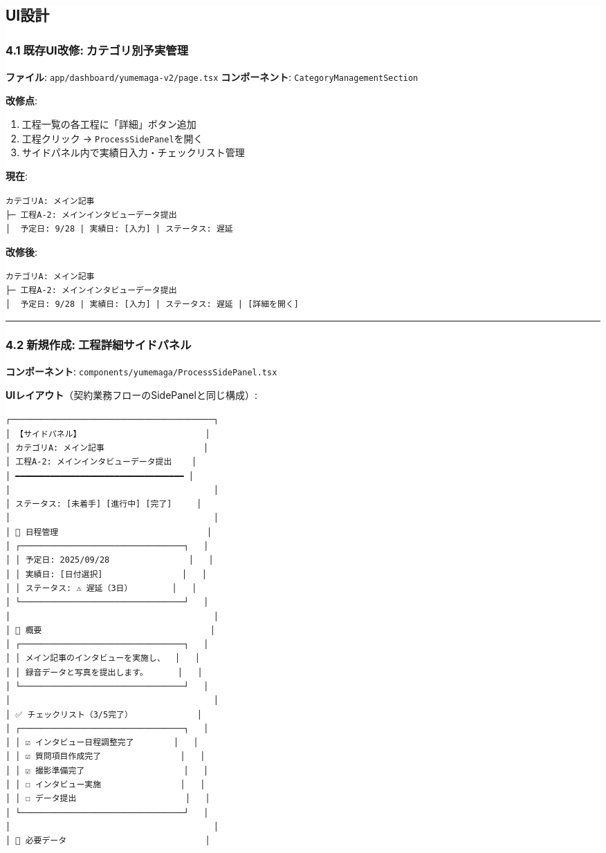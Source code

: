 
## UI設計

### 4.1 既存UI改修: カテゴリ別予実管理

**ファイル**: `app/dashboard/yumemaga-v2/page.tsx`
**コンポーネント**: `CategoryManagementSection`

**改修点**:
1. 工程一覧の各工程に「詳細」ボタン追加
2. 工程クリック → `ProcessSidePanel`を開く
3. サイドパネル内で実績日入力・チェックリスト管理

**現在**:
```
カテゴリA: メイン記事
├─ 工程A-2: メインインタビューデータ提出
│  予定日: 9/28 | 実績日: [入力] | ステータス: 遅延
```

**改修後**:
```
カテゴリA: メイン記事
├─ 工程A-2: メインインタビューデータ提出
│  予定日: 9/28 | 実績日: [入力] | ステータス: 遅延 | [詳細を開く]
```

---

### 4.2 新規作成: 工程詳細サイドパネル

**コンポーネント**: `components/yumemaga/ProcessSidePanel.tsx`

**UIレイアウト**（契約業務フローのSidePanelと同じ構成）:

```
┌─────────────────────────────────────────┐
│ 【サイドパネル】                         │
│ カテゴリA: メイン記事                    │
│ 工程A-2: メインインタビューデータ提出    │
│ ━━━━━━━━━━━━━━━━━━━━━━━━━━━━━━━━━━ │
│                                         │
│ ステータス: [未着手] [進行中] [完了]     │
│                                         │
│ 📅 日程管理                              │
│ ┌─────────────────────────────────┐   │
│ │ 予定日: 2025/09/28                │   │
│ │ 実績日: [日付選択]                │   │
│ │ ステータス: ⚠️ 遅延（3日）        │   │
│ └─────────────────────────────────┘   │
│                                         │
│ 📖 概要                                  │
│ ┌─────────────────────────────────┐   │
│ │ メイン記事のインタビューを実施し、  │   │
│ │ 録音データと写真を提出します。      │   │
│ └─────────────────────────────────┘   │
│                                         │
│ ✅ チェックリスト（3/5完了）             │
│ ┌─────────────────────────────────┐   │
│ │ ☑ インタビュー日程調整完了        │   │
│ │ ☑ 質問項目作成完了                │   │
│ │ ☑ 撮影準備完了                    │   │
│ │ ☐ インタビュー実施                │   │
│ │ ☐ データ提出                      │   │
│ └─────────────────────────────────┘   │
│                                         │
│ 📎 必要データ                            │
```